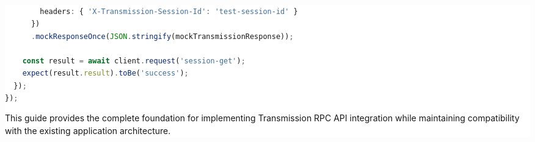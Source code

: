 ```typescript
        headers: { 'X-Transmission-Session-Id': 'test-session-id' } 
      })
      .mockResponseOnce(JSON.stringify(mockTransmissionResponse));
      
    const result = await client.request('session-get');
    expect(result.result).toBe('success');
  });
});
```

This guide provides the complete foundation for implementing Transmission RPC API integration while maintaining compatibility with the existing application architecture.
